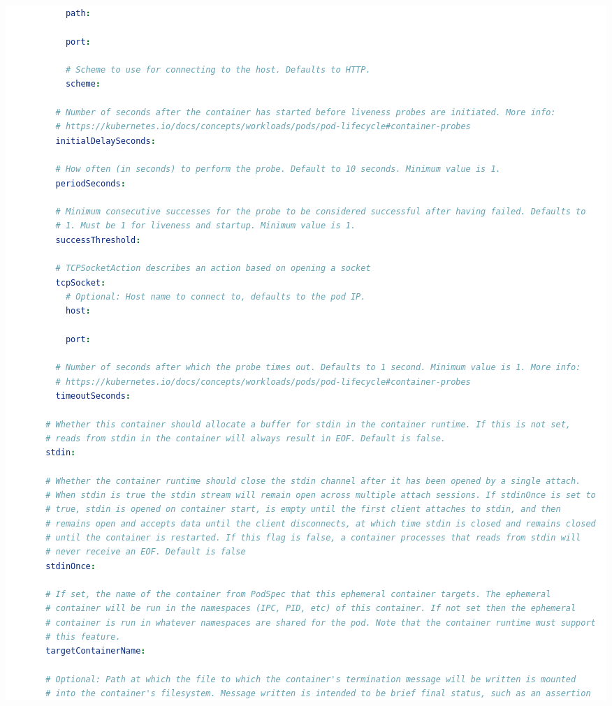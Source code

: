 ```yaml
            path:

            port:

            # Scheme to use for connecting to the host. Defaults to HTTP.
            scheme:

          # Number of seconds after the container has started before liveness probes are initiated. More info:
          # https://kubernetes.io/docs/concepts/workloads/pods/pod-lifecycle#container-probes
          initialDelaySeconds:

          # How often (in seconds) to perform the probe. Default to 10 seconds. Minimum value is 1.
          periodSeconds:

          # Minimum consecutive successes for the probe to be considered successful after having failed. Defaults to
          # 1. Must be 1 for liveness and startup. Minimum value is 1.
          successThreshold:

          # TCPSocketAction describes an action based on opening a socket
          tcpSocket:
            # Optional: Host name to connect to, defaults to the pod IP.
            host:

            port:

          # Number of seconds after which the probe times out. Defaults to 1 second. Minimum value is 1. More info:
          # https://kubernetes.io/docs/concepts/workloads/pods/pod-lifecycle#container-probes
          timeoutSeconds:

        # Whether this container should allocate a buffer for stdin in the container runtime. If this is not set,
        # reads from stdin in the container will always result in EOF. Default is false.
        stdin:

        # Whether the container runtime should close the stdin channel after it has been opened by a single attach.
        # When stdin is true the stdin stream will remain open across multiple attach sessions. If stdinOnce is set to
        # true, stdin is opened on container start, is empty until the first client attaches to stdin, and then
        # remains open and accepts data until the client disconnects, at which time stdin is closed and remains closed
        # until the container is restarted. If this flag is false, a container processes that reads from stdin will
        # never receive an EOF. Default is false
        stdinOnce:

        # If set, the name of the container from PodSpec that this ephemeral container targets. The ephemeral
        # container will be run in the namespaces (IPC, PID, etc) of this container. If not set then the ephemeral
        # container is run in whatever namespaces are shared for the pod. Note that the container runtime must support
        # this feature.
        targetContainerName:

        # Optional: Path at which the file to which the container's termination message will be written is mounted
        # into the container's filesystem. Message written is intended to be brief final status, such as an assertion
```